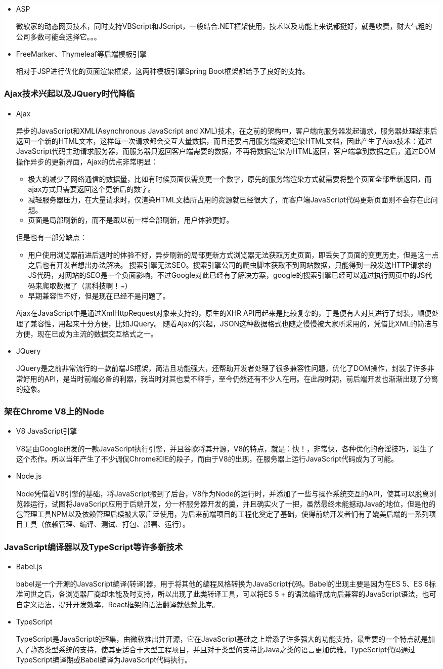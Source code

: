 - ASP

  微软家的动态网页技术，同时支持VBScript和JScript，一般结合.NET框架使用，技术以及功能上来说都挺好，就是收费，财大气粗的公司多数可能会选择它。。。
  

- FreeMarker、Thymeleaf等后端模板引擎

  相对于JSP进行优化的页面渲染框架，这两种模板引擎Spring Boot框架都给予了良好的支持。
  
### Ajax技术兴起以及JQuery时代降临

- Ajax

  异步的JavaScript和XML(Asynchronous JavaScript and XML)技术，在之前的架构中，客户端向服务器发起请求，服务器处理结束后返回一个新的HTML文本，这样每一次请求都会交互大量数据，而且还要占用服务端资源渲染HTML文档，因此产生了Ajax技术：通过JavaScript代码主动请求服务器，而服务器只返回客户端需要的数据，不再将数据渲染为HTML返回，客户端拿到数据之后，通过DOM操作异步的更新界面，Ajax的优点非常明显：
  - 极大的减少了网络通信的数据量，比如有时候页面仅需变更一个数字，原先的服务端渲染方式就需要将整个页面全部重新返回，而ajax方式只需要返回这个更新后的数字。
  - 减轻服务器压力，在大量请求时，仅渲染HTML文档所占用的资源就已经很大了，而客户端JavaScript代码更新页面则不会存在此问题。
  - 页面是局部刷新的，而不是跟以前一样全部刷新，用户体验更好。

  但是也有一部分缺点：

  - 用户使用浏览器前进后退时的体验不好，异步刷新的局部更新方式浏览器无法获取历史页面，即丢失了页面的变更历史，但是这一点之后也有开发者想出办法解决。
  搜索引擎无法SEO。搜索引擎公司的爬虫脚本获取不到网站数据，只能得到一段发送HTTP请求的JS代码，对网站的SEO是一个负面影响，不过Google对此已经有了解决方案，google的搜索引擎已经可以通过执行网页中的JS代码来爬取数据了（黑科技啊！~）
  - 早期兼容性不好，但是现在已经不是问题了。

  Ajax在JavaScript中是通过XmlHttpRequest对象来支持的，原生的XHR API用起来是比较复杂的，于是便有人对其进行了封装，顺便处理了兼容性，用起来十分方便，比如JQuery。
  随着Ajax的兴起，JSON这种数据格式也随之慢慢被大家所采用的，凭借比XML的简洁与方便，现在已成为主流的数据交互格式之一。
  
- JQuery

  JQuery是之前非常流行的一款前端JS框架，简洁且功能强大，还帮助开发者处理了很多兼容性问题，优化了DOM操作，封装了许多非常好用的API，是当时前端必备的利器，我当时对其也爱不释手，至今仍然还有不少人在用。在此段时期，前后端开发也渐渐出现了分离的迹象。
  
### 架在Chrome V8上的Node

- V8 JavaScript引擎

  V8是由Google研发的一款JavaScript执行引擎，并且谷歌将其开源，V8的特点，就是：快！，非常快，各种优化的奇淫技巧，诞生了这个杰作。所以当年产生了不少调侃Chrome和IE的段子，而由于V8的出现，在服务器上运行JavaScript代码成为了可能。
  
- Node.js

  Node凭借着V8引擎的基础，将JavaScript搬到了后台，V8作为Node的运行时，并添加了一些与操作系统交互的API，使其可以脱离浏览器运行，试图将JavaScript应用于后端开发，分一杯服务器开发的羹，并且确实火了一把，虽然最终未能撼动Java的地位，但是他的包管理工具NPM以及依赖管理后续被大家广泛使用，为后来前端项目的工程化奠定了基础，使得前端开发者们有了媲美后端的一系列项目工具（依赖管理、编译、测试、打包、部署、运行）。
  
### JavaScript编译器以及TypeScript等许多新技术

- Babel.js

  babel是一个开源的JavaScript编译(转译)器，用于将其他的编程风格转换为JavaScript代码。Babel的出现主要是因为在ES 5、ES 6标准问世之后，各浏览器厂商却未能及时支持，所以出现了此类转译工具，可以将ES 5 + 的语法编译成向后兼容的JavaScript语法，也可自定义语法，提升开发效率，React框架的语法翻译就依赖此库。
  
- TypeScript

  TypeScript是JavaScript的超集，由微软推出并开源，它在JavaScript基础之上增添了许多强大的功能支持，最重要的一个特点就是加入了静态类型系统的支持，使其更适合于大型工程项目，并且对于类型的支持比Java之类的语言更加优雅。TypeScript代码通过TypeScript编译期或Babel编译为JavaScript代码执行。
  